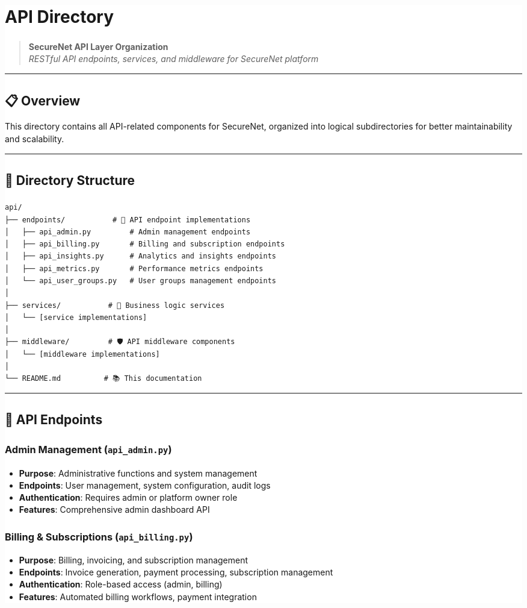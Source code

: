 # API Directory

> **SecureNet API Layer Organization**  
> *RESTful API endpoints, services, and middleware for SecureNet platform*

---

## 📋 **Overview**

This directory contains all API-related components for SecureNet, organized into logical subdirectories for better maintainability and scalability.

---

## 📁 **Directory Structure**

```
api/
├── endpoints/           # 🚀 API endpoint implementations
│   ├── api_admin.py         # Admin management endpoints
│   ├── api_billing.py       # Billing and subscription endpoints  
│   ├── api_insights.py      # Analytics and insights endpoints
│   ├── api_metrics.py       # Performance metrics endpoints
│   └── api_user_groups.py   # User groups management endpoints
│
├── services/           # 🔧 Business logic services
│   └── [service implementations]
│
├── middleware/         # 🛡️ API middleware components
│   └── [middleware implementations]
│
└── README.md          # 📚 This documentation
```

---

## 🚀 **API Endpoints**

### **Admin Management** (`api_admin.py`)
- **Purpose**: Administrative functions and system management
- **Endpoints**: User management, system configuration, audit logs
- **Authentication**: Requires admin or platform owner role
- **Features**: Comprehensive admin dashboard API

### **Billing & Subscriptions** (`api_billing.py`)  
- **Purpose**: Billing, invoicing, and subscription management
- **Endpoints**: Invoice generation, payment processing, subscription management
- **Authentication**: Role-based access (admin, billing)
- **Features**: Automated billing workflows, payment integration

